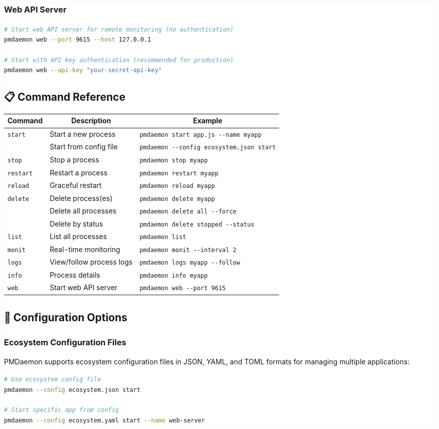 ### Web API Server
```bash
# Start web API server for remote monitoring (no authentication)
pmdaemon web --port 9615 --host 127.0.0.1

# Start with API key authentication (recommended for production)
pmdaemon web --api-key "your-secret-api-key"
```

## 📋 Command Reference

| Command     | Description                | Example                                |
|-------------|----------------------------|----------------------------------------|
| `start`     | Start a new process        | `pmdaemon start app.js --name myapp`  |
|             | Start from config file     | `pmdaemon --config ecosystem.json start` |
| `stop`      | Stop a process             | `pmdaemon stop myapp`                 |
| `restart`   | Restart a process          | `pmdaemon restart myapp`              |
| `reload`    | Graceful restart           | `pmdaemon reload myapp`               |
| `delete`    | Delete process(es)         | `pmdaemon delete myapp`               |
|             | Delete all processes       | `pmdaemon delete all --force`         |
|             | Delete by status           | `pmdaemon delete stopped --status`   |
| `list`      | List all processes         | `pmdaemon list`                       |
| `monit`     | Real-time monitoring       | `pmdaemon monit --interval 2`         |
| `logs`      | View/follow process logs   | `pmdaemon logs myapp --follow`        |
| `info`      | Process details            | `pmdaemon info myapp`                 |
| `web`       | Start web API server       | `pmdaemon web --port 9615`            |

## 🔧 Configuration Options

### Ecosystem Configuration Files

PMDaemon supports ecosystem configuration files in JSON, YAML, and TOML formats for managing multiple applications:

```bash
# Use ecosystem config file
pmdaemon --config ecosystem.json start

# Start specific app from config
pmdaemon --config ecosystem.yaml start --name web-server
```
